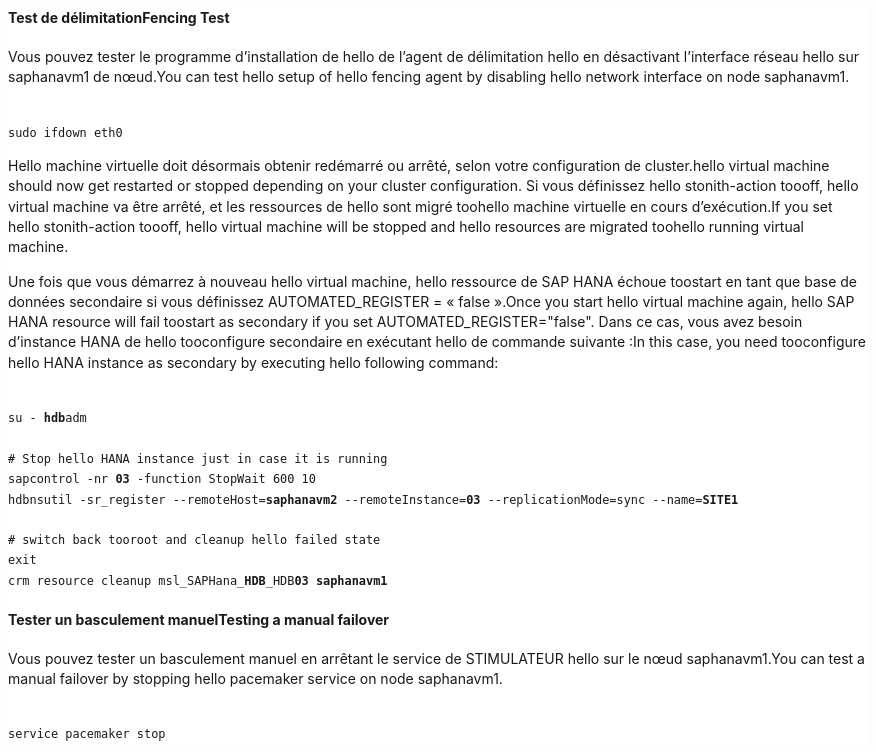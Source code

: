 #### <a name="fencing-test"></a><span data-ttu-id="93b8c-343">Test de délimitation</span><span class="sxs-lookup"><span data-stu-id="93b8c-343">Fencing Test</span></span>

<span data-ttu-id="93b8c-344">Vous pouvez tester le programme d’installation de hello de l’agent de délimitation hello en désactivant l’interface réseau hello sur saphanavm1 de nœud.</span><span class="sxs-lookup"><span data-stu-id="93b8c-344">You can test hello setup of hello fencing agent by disabling hello network interface on node saphanavm1.</span></span>

<pre><code>
sudo ifdown eth0
</code></pre>

<span data-ttu-id="93b8c-345">Hello machine virtuelle doit désormais obtenir redémarré ou arrêté, selon votre configuration de cluster.</span><span class="sxs-lookup"><span data-stu-id="93b8c-345">hello virtual machine should now get restarted or stopped depending on your cluster configuration.</span></span>
<span data-ttu-id="93b8c-346">Si vous définissez hello stonith-action toooff, hello virtual machine va être arrêté, et les ressources de hello sont migré toohello machine virtuelle en cours d’exécution.</span><span class="sxs-lookup"><span data-stu-id="93b8c-346">If you set hello stonith-action toooff, hello virtual machine will be stopped and hello resources are migrated toohello running virtual machine.</span></span>

<span data-ttu-id="93b8c-347">Une fois que vous démarrez à nouveau hello virtual machine, hello ressource de SAP HANA échoue toostart en tant que base de données secondaire si vous définissez AUTOMATED_REGISTER = « false ».</span><span class="sxs-lookup"><span data-stu-id="93b8c-347">Once you start hello virtual machine again, hello SAP HANA resource will fail toostart as secondary if you set AUTOMATED_REGISTER="false".</span></span> <span data-ttu-id="93b8c-348">Dans ce cas, vous avez besoin d’instance HANA de hello tooconfigure secondaire en exécutant hello de commande suivante :</span><span class="sxs-lookup"><span data-stu-id="93b8c-348">In this case, you need tooconfigure hello HANA instance as secondary by executing hello following command:</span></span>

<pre><code>
su - <b>hdb</b>adm

# Stop hello HANA instance just in case it is running
sapcontrol -nr <b>03</b> -function StopWait 600 10
hdbnsutil -sr_register --remoteHost=<b>saphanavm2</b> --remoteInstance=<b>03</b> --replicationMode=sync --name=<b>SITE1</b>

# switch back tooroot and cleanup hello failed state
exit
crm resource cleanup msl_SAPHana_<b>HDB</b>_HDB<b>03</b> <b>saphanavm1</b>
</code></pre>

#### <a name="testing-a-manual-failover"></a><span data-ttu-id="93b8c-349">Tester un basculement manuel</span><span class="sxs-lookup"><span data-stu-id="93b8c-349">Testing a manual failover</span></span>

<span data-ttu-id="93b8c-350">Vous pouvez tester un basculement manuel en arrêtant le service de STIMULATEUR hello sur le nœud saphanavm1.</span><span class="sxs-lookup"><span data-stu-id="93b8c-350">You can test a manual failover by stopping hello pacemaker service on node saphanavm1.</span></span>
<pre><code>
service pacemaker stop
</code></pre>
